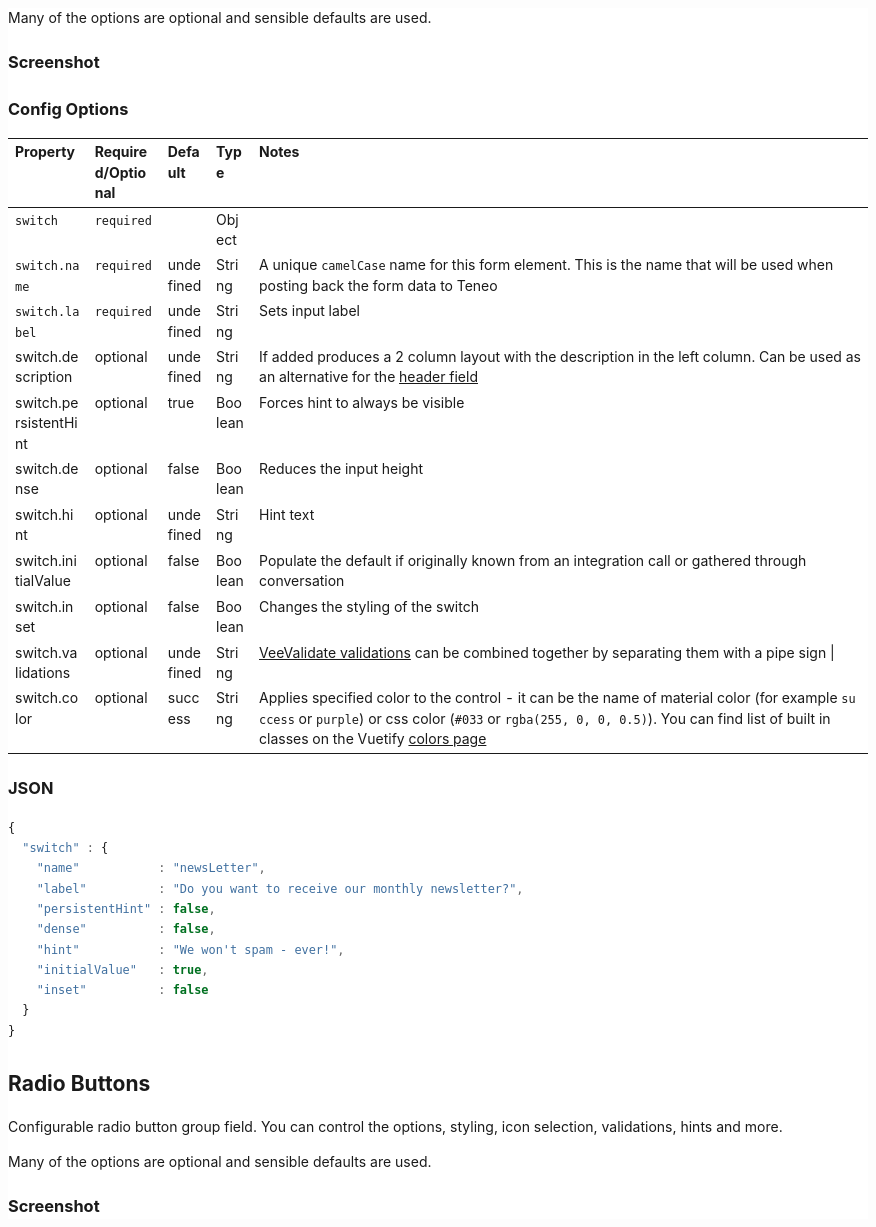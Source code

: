 Many of the options are optional and sensible defaults are used.

### Screenshot

### Config Options

| Property | Required/Optional | Default | Type | Notes |
| :--- | :--- | :--- | :--- | :--- |
| `switch` | `required` |  | Object |  |
| `switch.name` | `required` | undefined | String | A unique `camelCase` name for this form element. This is the name that will be used when posting back the form data to Teneo |
| `switch.label` | `required` | undefined | String | Sets input label |
| switch.description | optional | undefined | String | If added produces a 2 column layout with the description in the left column. Can be used as an alternative for the [header field](field-types.md#header) |
| switch.persistentHint | optional | true | Boolean | Forces hint to always be visible |
| switch.dense | optional | false | Boolean | Reduces the input height |
| switch.hint | optional | undefined | String | Hint text |
| switch.initialValue | optional | false | Boolean | Populate the default if originally known from an integration call or gathered through conversation |
| switch.inset | optional | false | Boolean | Changes the styling of the switch |
| switch.validations | optional | undefined | String | [VeeValidate validations](validation.md) can be combined together by separating them with a pipe sign \| |
| switch.color | optional | success | String | Applies specified color to the control - it can be the name of material color \(for example `success` or `purple`\) or css color \(`#033` or `rgba(255, 0, 0, 0.5)`\). You can find list of built in classes on the Vuetify [colors page](https://vuetifyjs.com/styles/colors#material-colors) |

### JSON

```javascript
{
  "switch" : {
    "name"           : "newsLetter",
    "label"          : "Do you want to receive our monthly newsletter?",
    "persistentHint" : false,
    "dense"          : false,
    "hint"           : "We won't spam - ever!",
    "initialValue"   : true,
    "inset"          : false
  }
}
```

## Radio Buttons

Configurable radio button group field. You can control the options, styling, icon selection, validations, hints and more.

Many of the options are optional and sensible defaults are used.

### Screenshot
